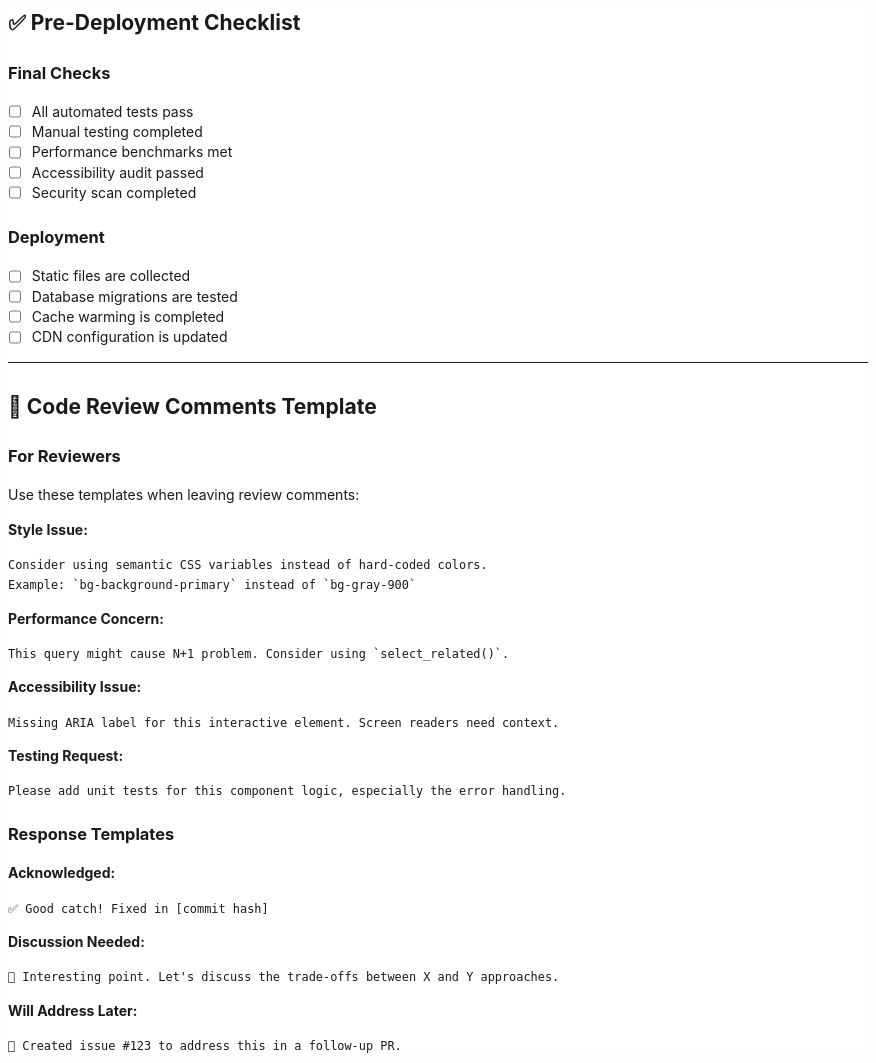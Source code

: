 ## ✅ Pre-Deployment Checklist

### Final Checks
- [ ] All automated tests pass
- [ ] Manual testing completed
- [ ] Performance benchmarks met
- [ ] Accessibility audit passed
- [ ] Security scan completed

### Deployment
- [ ] Static files are collected
- [ ] Database migrations are tested
- [ ] Cache warming is completed
- [ ] CDN configuration is updated

---

## 📝 Code Review Comments Template

### For Reviewers
Use these templates when leaving review comments:

**Style Issue:**
```
Consider using semantic CSS variables instead of hard-coded colors.
Example: `bg-background-primary` instead of `bg-gray-900`
```

**Performance Concern:**
```
This query might cause N+1 problem. Consider using `select_related()`.
```

**Accessibility Issue:**
```
Missing ARIA label for this interactive element. Screen readers need context.
```

**Testing Request:**
```
Please add unit tests for this component logic, especially the error handling.
```

### Response Templates
**Acknowledged:**
```
✅ Good catch! Fixed in [commit hash]
```

**Discussion Needed:**
```
🤔 Interesting point. Let's discuss the trade-offs between X and Y approaches.
```

**Will Address Later:**
```
📝 Created issue #123 to address this in a follow-up PR.
```
